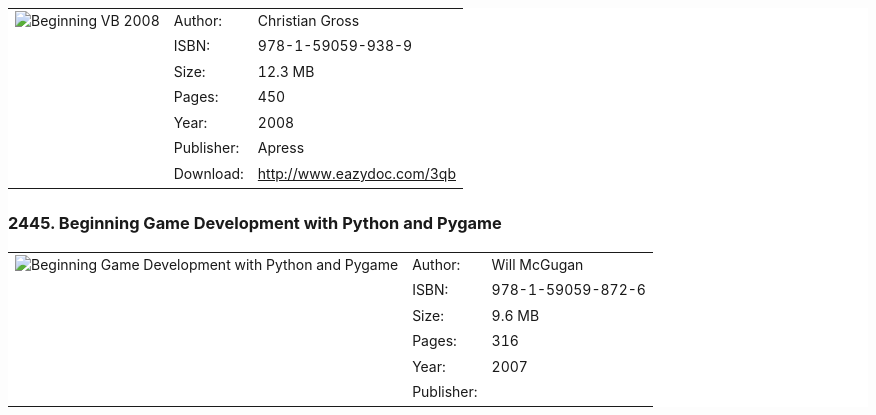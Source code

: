 <table>
    <tr>
        <td rowspan="7">
            <img alt="Beginning VB 2008" src="http://it-ebooks.info/images/ebooks/6/beginning_vb_2008.jpg">
        </td>
        <td>Author:</td>
        <td>Christian Gross</td>
    </tr>
    <tr>
        <td>ISBN:</td>
        <td>978-1-59059-938-9</td>
    </tr>
    <tr>
        <td>Size:</td>
        <td>12.3 MB</td>
    </tr>
    <tr>
        <td>Pages:</td>
        <td>450</td>
    </tr>
    <tr>
        <td>Year:</td>
        <td>2008</td>
    </tr>
    <tr>
        <td>Publisher:</td>
        <td>Apress</td>
    </tr>
    <tr>
        <td>Download:</td>
        <td><a title="Download Beginning VB 2008 pdf" href="http://www.eazydoc.com/3qb">http://www.eazydoc.com/3qb</a></td>
    </tr>
</table>

### 2445. Beginning Game Development with Python and Pygame

<table>
    <tr>
        <td rowspan="7">
            <img alt="Beginning Game Development with Python and Pygame" src="http://it-ebooks.info/images/ebooks/6/beginning_game_development_with_python_and_pygame.jpg">
        </td>
        <td>Author:</td>
        <td>Will McGugan</td>
    </tr>
    <tr>
        <td>ISBN:</td>
        <td>978-1-59059-872-6</td>
    </tr>
    <tr>
        <td>Size:</td>
        <td>9.6 MB</td>
    </tr>
    <tr>
        <td>Pages:</td>
        <td>316</td>
    </tr>
    <tr>
        <td>Year:</td>
        <td>2007</td>
    </tr>
    <tr>
        <td>Publisher:</td>